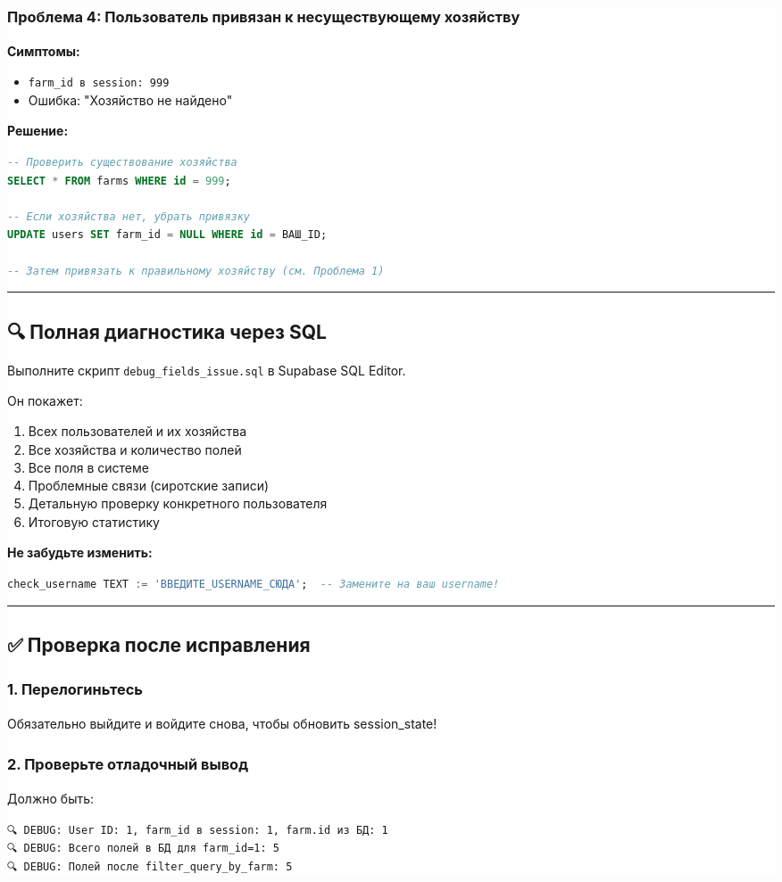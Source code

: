 
### Проблема 4: Пользователь привязан к несуществующему хозяйству

**Симптомы:**
- `farm_id в session: 999`
- Ошибка: "Хозяйство не найдено"

**Решение:**

```sql
-- Проверить существование хозяйства
SELECT * FROM farms WHERE id = 999;

-- Если хозяйства нет, убрать привязку
UPDATE users SET farm_id = NULL WHERE id = ВАШ_ID;

-- Затем привязать к правильному хозяйству (см. Проблема 1)
```

---

## 🔍 Полная диагностика через SQL

Выполните скрипт `debug_fields_issue.sql` в Supabase SQL Editor.

Он покажет:
1. Всех пользователей и их хозяйства
2. Все хозяйства и количество полей
3. Все поля в системе
4. Проблемные связи (сиротские записи)
5. Детальную проверку конкретного пользователя
6. Итоговую статистику

**Не забудьте изменить:**
```sql
check_username TEXT := 'ВВЕДИТЕ_USERNAME_СЮДА';  -- Замените на ваш username!
```

---

## ✅ Проверка после исправления

### 1. Перелогиньтесь

Обязательно выйдите и войдите снова, чтобы обновить session_state!

### 2. Проверьте отладочный вывод

Должно быть:
```
🔍 DEBUG: User ID: 1, farm_id в session: 1, farm.id из БД: 1
🔍 DEBUG: Всего полей в БД для farm_id=1: 5
🔍 DEBUG: Полей после filter_query_by_farm: 5
```

